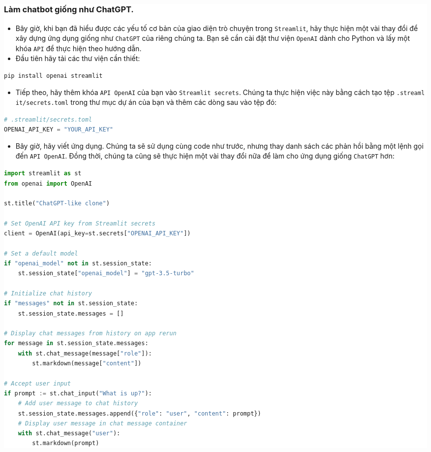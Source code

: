 
### Làm chatbot giống như ChatGPT.
- Bây giờ, khi bạn đã hiểu được các yếu tố cơ bản của giao diện trò chuyện trong `Streamlit`, hãy thực hiện một vài thay đổi để xây dựng ứng dụng giống như `ChatGPT` của riêng chúng ta. Bạn sẽ cần cài đặt thư viện `OpenAI` dành cho Python và lấy một khóa `API` để thực hiện theo hướng dẫn.
- Đầu tiên hãy tải các thư viện cần thiết:
  
```bash
pip install openai streamlit
```

- Tiếp theo, hãy thêm khóa `API OpenAI` của bạn vào `Streamlit secrets`. Chúng ta thực hiện việc này bằng cách tạo tệp `.streamlit/secrets.toml` trong thư mục dự án của bạn và thêm các dòng sau vào tệp đó:

```python
# .streamlit/secrets.toml
OPENAI_API_KEY = "YOUR_API_KEY"
```

- Bây giờ, hãy viết ứng dụng. Chúng ta sẽ sử dụng cùng code như trước, nhưng thay danh sách các phản hồi bằng một lệnh gọi đến `API OpenAI`. Đồng thời, chúng ta cũng sẽ thực hiện một vài thay đổi nữa để làm cho ứng dụng giống `ChatGPT` hơn:
  

```python
import streamlit as st
from openai import OpenAI

st.title("ChatGPT-like clone")

# Set OpenAI API key from Streamlit secrets
client = OpenAI(api_key=st.secrets["OPENAI_API_KEY"])

# Set a default model
if "openai_model" not in st.session_state:
    st.session_state["openai_model"] = "gpt-3.5-turbo"

# Initialize chat history
if "messages" not in st.session_state:
    st.session_state.messages = []

# Display chat messages from history on app rerun
for message in st.session_state.messages:
    with st.chat_message(message["role"]):
        st.markdown(message["content"])

# Accept user input
if prompt := st.chat_input("What is up?"):
    # Add user message to chat history
    st.session_state.messages.append({"role": "user", "content": prompt})
    # Display user message in chat message container
    with st.chat_message("user"):
        st.markdown(prompt)
```
